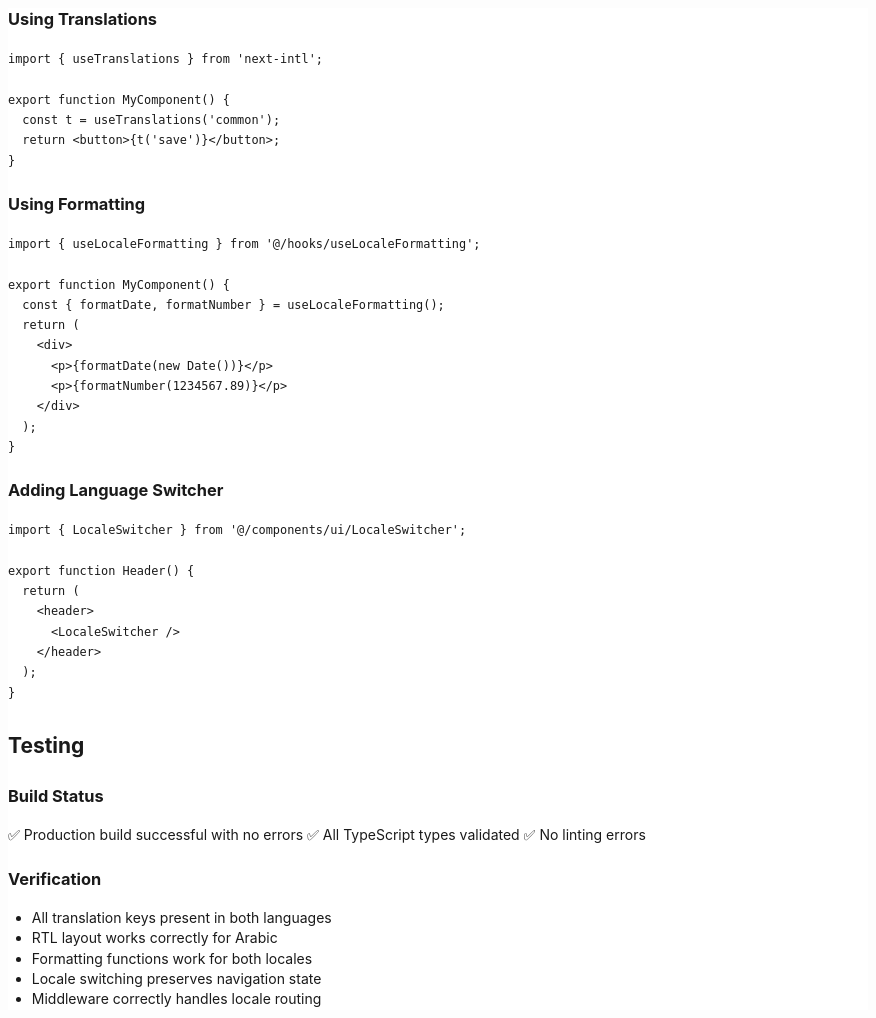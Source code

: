 ### Using Translations
```tsx
import { useTranslations } from 'next-intl';

export function MyComponent() {
  const t = useTranslations('common');
  return <button>{t('save')}</button>;
}
```

### Using Formatting
```tsx
import { useLocaleFormatting } from '@/hooks/useLocaleFormatting';

export function MyComponent() {
  const { formatDate, formatNumber } = useLocaleFormatting();
  return (
    <div>
      <p>{formatDate(new Date())}</p>
      <p>{formatNumber(1234567.89)}</p>
    </div>
  );
}
```

### Adding Language Switcher
```tsx
import { LocaleSwitcher } from '@/components/ui/LocaleSwitcher';

export function Header() {
  return (
    <header>
      <LocaleSwitcher />
    </header>
  );
}
```

## Testing

### Build Status
✅ Production build successful with no errors
✅ All TypeScript types validated
✅ No linting errors

### Verification
- All translation keys present in both languages
- RTL layout works correctly for Arabic
- Formatting functions work for both locales
- Locale switching preserves navigation state
- Middleware correctly handles locale routing
